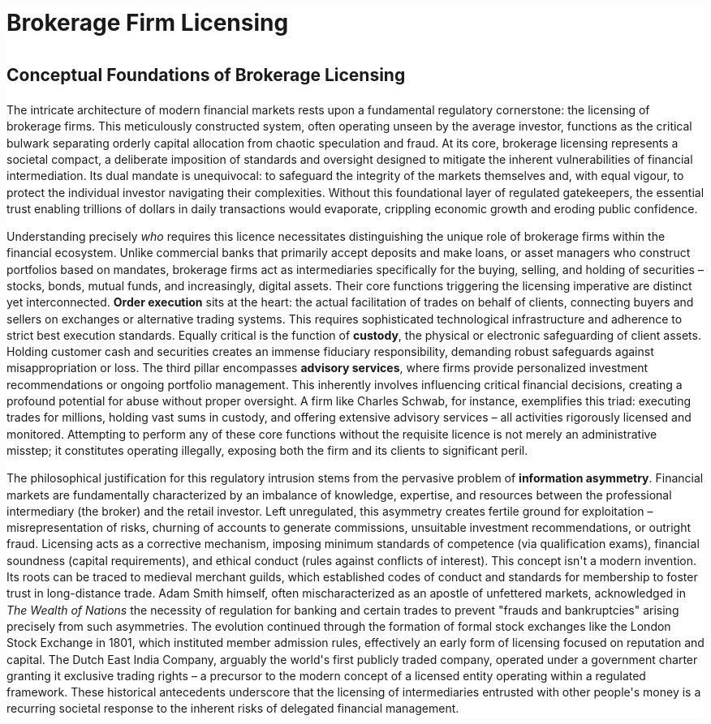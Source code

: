 
# Brokerage Firm Licensing

## Conceptual Foundations of Brokerage Licensing

The intricate architecture of modern financial markets rests upon a fundamental regulatory cornerstone: the licensing of brokerage firms. This meticulously constructed system, often operating unseen by the average investor, functions as the critical bulwark separating orderly capital allocation from chaotic speculation and fraud. At its core, brokerage licensing represents a societal compact, a deliberate imposition of standards and oversight designed to mitigate the inherent vulnerabilities of financial intermediation. Its dual mandate is unequivocal: to safeguard the integrity of the markets themselves and, with equal vigour, to protect the individual investor navigating their complexities. Without this foundational layer of regulated gatekeepers, the essential trust enabling trillions of dollars in daily transactions would evaporate, crippling economic growth and eroding public confidence.

Understanding precisely *who* requires this licence necessitates distinguishing the unique role of brokerage firms within the financial ecosystem. Unlike commercial banks that primarily accept deposits and make loans, or asset managers who construct portfolios based on mandates, brokerage firms act as intermediaries specifically for the buying, selling, and holding of securities – stocks, bonds, mutual funds, and increasingly, digital assets. Their core functions triggering the licensing imperative are distinct yet interconnected. **Order execution** sits at the heart: the actual facilitation of trades on behalf of clients, connecting buyers and sellers on exchanges or alternative trading systems. This requires sophisticated technological infrastructure and adherence to strict best execution standards. Equally critical is the function of **custody**, the physical or electronic safeguarding of client assets. Holding customer cash and securities creates an immense fiduciary responsibility, demanding robust safeguards against misappropriation or loss. The third pillar encompasses **advisory services**, where firms provide personalized investment recommendations or ongoing portfolio management. This inherently involves influencing critical financial decisions, creating a profound potential for abuse without proper oversight. A firm like Charles Schwab, for instance, exemplifies this triad: executing trades for millions, holding vast sums in custody, and offering extensive advisory services – all activities rigorously licensed and monitored. Attempting to perform any of these core functions without the requisite licence is not merely an administrative misstep; it constitutes operating illegally, exposing both the firm and its clients to significant peril.

The philosophical justification for this regulatory intrusion stems from the pervasive problem of **information asymmetry**. Financial markets are fundamentally characterized by an imbalance of knowledge, expertise, and resources between the professional intermediary (the broker) and the retail investor. Left unregulated, this asymmetry creates fertile ground for exploitation – misrepresentation of risks, churning of accounts to generate commissions, unsuitable investment recommendations, or outright fraud. Licensing acts as a corrective mechanism, imposing minimum standards of competence (via qualification exams), financial soundness (capital requirements), and ethical conduct (rules against conflicts of interest). This concept isn't a modern invention. Its roots can be traced to medieval merchant guilds, which established codes of conduct and standards for membership to foster trust in long-distance trade. Adam Smith himself, often mischaracterized as an apostle of unfettered markets, acknowledged in *The Wealth of Nations* the necessity of regulation for banking and certain trades to prevent "frauds and bankruptcies" arising precisely from such asymmetries. The evolution continued through the formation of formal stock exchanges like the London Stock Exchange in 1801, which instituted member admission rules, effectively an early form of licensing focused on reputation and capital. The Dutch East India Company, arguably the world's first publicly traded company, operated under a government charter granting it exclusive trading rights – a precursor to the modern concept of a licensed entity operating within a regulated framework. These historical antecedents underscore that the licensing of intermediaries entrusted with other people's money is a recurring societal response to the inherent risks of delegated financial management.
